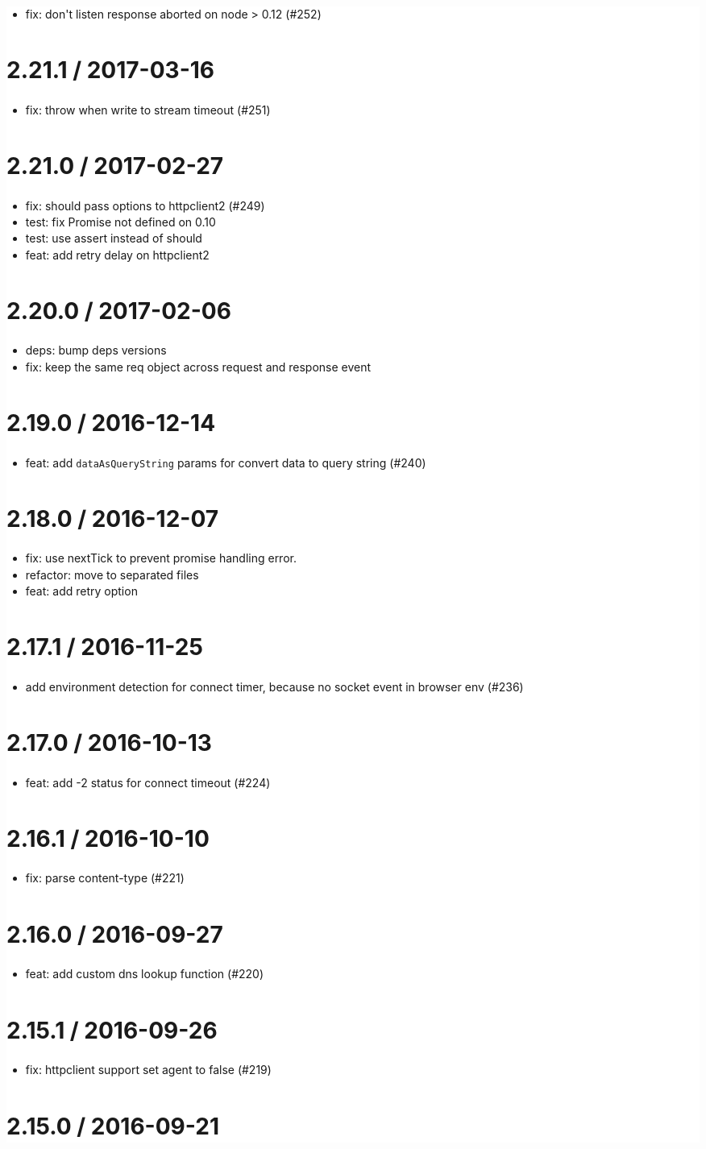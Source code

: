   * fix: don't listen response aborted on node > 0.12 (#252)

2.21.1 / 2017-03-16
==================

  * fix: throw when write to stream timeout (#251)

2.21.0 / 2017-02-27
==================

  * fix: should pass options to httpclient2 (#249)
  * test: fix Promise not defined on 0.10
  * test: use assert instead of should
  * feat: add retry delay on httpclient2

2.20.0 / 2017-02-06
==================

  * deps: bump deps versions
  * fix: keep the same req object across request and response event

2.19.0 / 2016-12-14
==================

  * feat: add `dataAsQueryString` params for convert data to query string (#240)

2.18.0 / 2016-12-07
==================

  * fix: use nextTick to prevent promise handling error.
  * refactor: move to separated files
  * feat: add retry option

2.17.1 / 2016-11-25
==================

  * add environment detection for connect timer, because no socket event in browser env (#236)

2.17.0 / 2016-10-13
==================

  * feat: add -2 status for connect timeout (#224)

2.16.1 / 2016-10-10
==================

  * fix: parse content-type (#221)

2.16.0 / 2016-09-27
==================

  * feat: add custom dns lookup function (#220)

2.15.1 / 2016-09-26
==================

  * fix: httpclient support set agent to false (#219)

2.15.0 / 2016-09-21
==================
